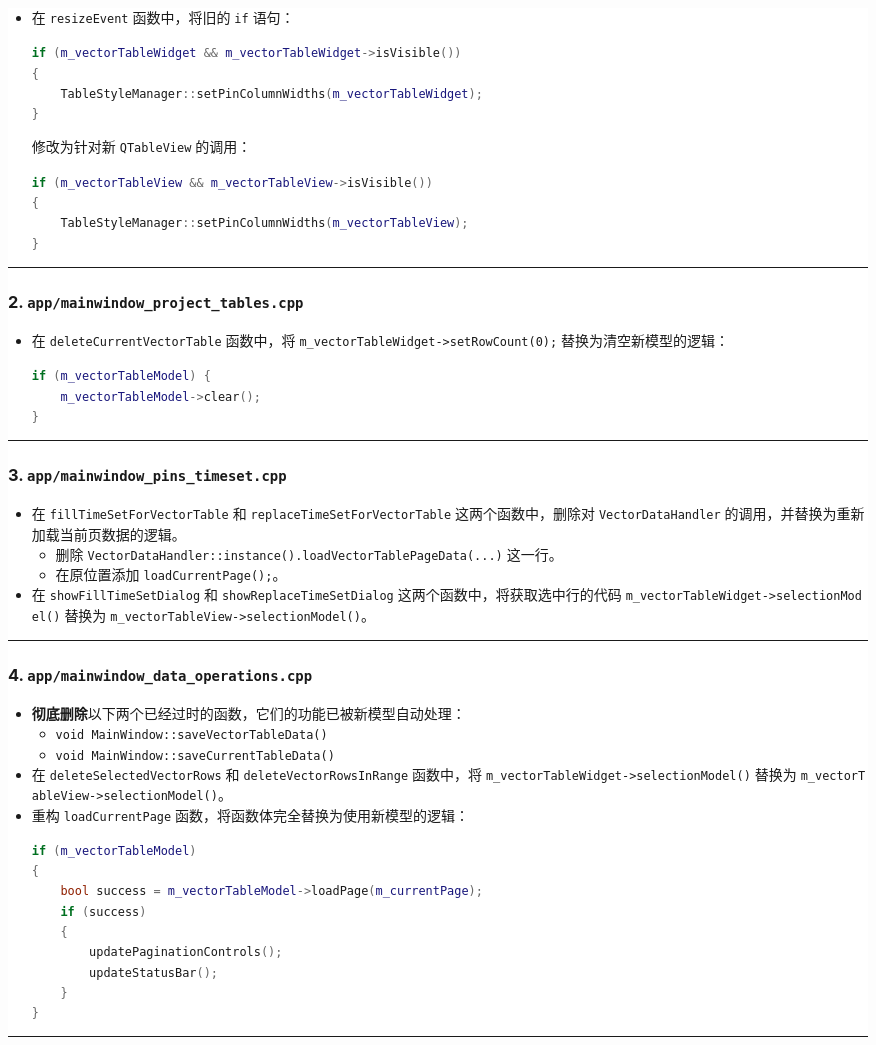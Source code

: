 *   在 `resizeEvent` 函数中，将旧的 `if` 语句：
    ```cpp
    if (m_vectorTableWidget && m_vectorTableWidget->isVisible())
    {
        TableStyleManager::setPinColumnWidths(m_vectorTableWidget);
    }
    ```
    修改为针对新 `QTableView` 的调用：
    ```cpp
    if (m_vectorTableView && m_vectorTableView->isVisible())
    {
        TableStyleManager::setPinColumnWidths(m_vectorTableView);
    }
    ```

---

### 2. `app/mainwindow_project_tables.cpp`

*   在 `deleteCurrentVectorTable` 函数中，将 `m_vectorTableWidget->setRowCount(0);` 替换为清空新模型的逻辑：
    ```cpp
    if (m_vectorTableModel) {
        m_vectorTableModel->clear();
    }
    ```

---

### 3. `app/mainwindow_pins_timeset.cpp`

*   在 `fillTimeSetForVectorTable` 和 `replaceTimeSetForVectorTable` 这两个函数中，删除对 `VectorDataHandler` 的调用，并替换为重新加载当前页数据的逻辑。
    *   删除 `VectorDataHandler::instance().loadVectorTablePageData(...)` 这一行。
    *   在原位置添加 `loadCurrentPage();`。
*   在 `showFillTimeSetDialog` 和 `showReplaceTimeSetDialog` 这两个函数中，将获取选中行的代码 `m_vectorTableWidget->selectionModel()` 替换为 `m_vectorTableView->selectionModel()`。

---

### 4. `app/mainwindow_data_operations.cpp`

*   **彻底删除**以下两个已经过时的函数，它们的功能已被新模型自动处理：
    *   `void MainWindow::saveVectorTableData()`
    *   `void MainWindow::saveCurrentTableData()`
*   在 `deleteSelectedVectorRows` 和 `deleteVectorRowsInRange` 函数中，将 `m_vectorTableWidget->selectionModel()` 替换为 `m_vectorTableView->selectionModel()`。
*   重构 `loadCurrentPage` 函数，将函数体完全替换为使用新模型的逻辑：
    ```cpp
    if (m_vectorTableModel)
    {
        bool success = m_vectorTableModel->loadPage(m_currentPage);
        if (success)
        {
            updatePaginationControls();
            updateStatusBar();
        }
    }
    ```

---